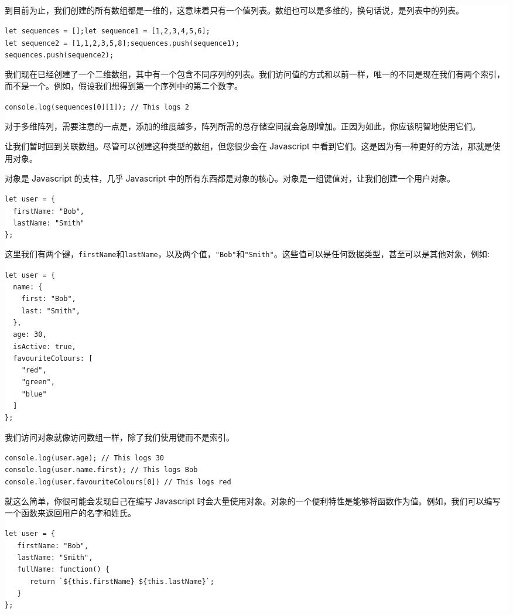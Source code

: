 到目前为止，我们创建的所有数组都是一维的，这意味着只有一个值列表。数组也可以是多维的，换句话说，是列表中的列表。

```
let sequences = [];let sequence1 = [1,2,3,4,5,6];
let sequence2 = [1,1,2,3,5,8];sequences.push(sequence1);
sequences.push(sequence2);
```

我们现在已经创建了一个二维数组，其中有一个包含不同序列的列表。我们访问值的方式和以前一样，唯一的不同是现在我们有两个索引，而不是一个。例如，假设我们想得到第一个序列中的第二个数字。

```
console.log(sequences[0][1]); // This logs 2
```

对于多维阵列，需要注意的一点是，添加的维度越多，阵列所需的总存储空间就会急剧增加。正因为如此，你应该明智地使用它们。

让我们暂时回到关联数组。尽管可以创建这种类型的数组，但您很少会在 Javascript 中看到它们。这是因为有一种更好的方法，那就是使用对象。

对象是 Javascript 的支柱，几乎 Javascript 中的所有东西都是对象的核心。对象是一组键值对，让我们创建一个用户对象。

```
let user = {
  firstName: "Bob",
  lastName: "Smith"
};
```

这里我们有两个键，`firstName`和`lastName`，以及两个值，`"Bob"`和`"Smith"`。这些值可以是任何数据类型，甚至可以是其他对象，例如:

```
let user = {
  name: {
    first: "Bob",
    last: "Smith",
  },
  age: 30,
  isActive: true,
  favouriteColours: [
    "red",
    "green",
    "blue"
  ]
};
```

我们访问对象就像访问数组一样，除了我们使用键而不是索引。

```
console.log(user.age); // This logs 30
console.log(user.name.first); // This logs Bob
console.log(user.favouriteColours[0]) // This logs red
```

就这么简单，你很可能会发现自己在编写 Javascript 时会大量使用对象。对象的一个便利特性是能够将函数作为值。例如，我们可以编写一个函数来返回用户的名字和姓氏。

```
let user = {
   firstName: "Bob",
   lastName: "Smith",
   fullName: function() {
      return `${this.firstName} ${this.lastName}`;
   }
};
```
